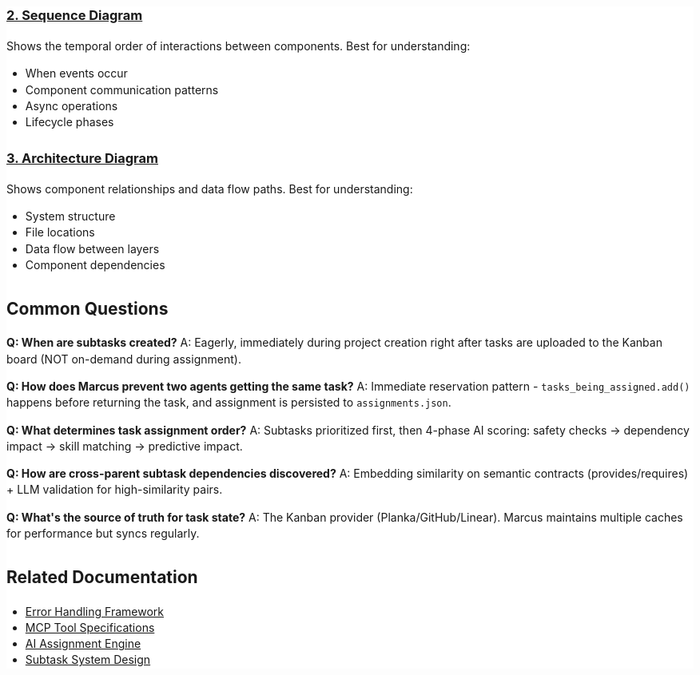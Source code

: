 ### [2. Sequence Diagram](task_flow_sequence.md)
Shows the temporal order of interactions between components. Best for understanding:
- When events occur
- Component communication patterns
- Async operations
- Lifecycle phases

### [3. Architecture Diagram](task_flow_architecture.md)
Shows component relationships and data flow paths. Best for understanding:
- System structure
- File locations
- Data flow between layers
- Component dependencies

## Common Questions

**Q: When are subtasks created?**
A: Eagerly, immediately during project creation right after tasks are uploaded to the Kanban board (NOT on-demand during assignment).

**Q: How does Marcus prevent two agents getting the same task?**
A: Immediate reservation pattern - `tasks_being_assigned.add()` happens before returning the task, and assignment is persisted to `assignments.json`.

**Q: What determines task assignment order?**
A: Subtasks prioritized first, then 4-phase AI scoring: safety checks → dependency impact → skill matching → predictive impact.

**Q: How are cross-parent subtask dependencies discovered?**
A: Embedding similarity on semantic contracts (provides/requires) + LLM validation for high-similarity pairs.

**Q: What's the source of truth for task state?**
A: The Kanban provider (Planka/GitHub/Linear). Marcus maintains multiple caches for performance but syncs regularly.

## Related Documentation

- [Error Handling Framework](../error_framework.md)
- [MCP Tool Specifications](../mcp_tools.md)
- [AI Assignment Engine](../ai_assignment.md)
- [Subtask System Design](../subtask_design.md)
